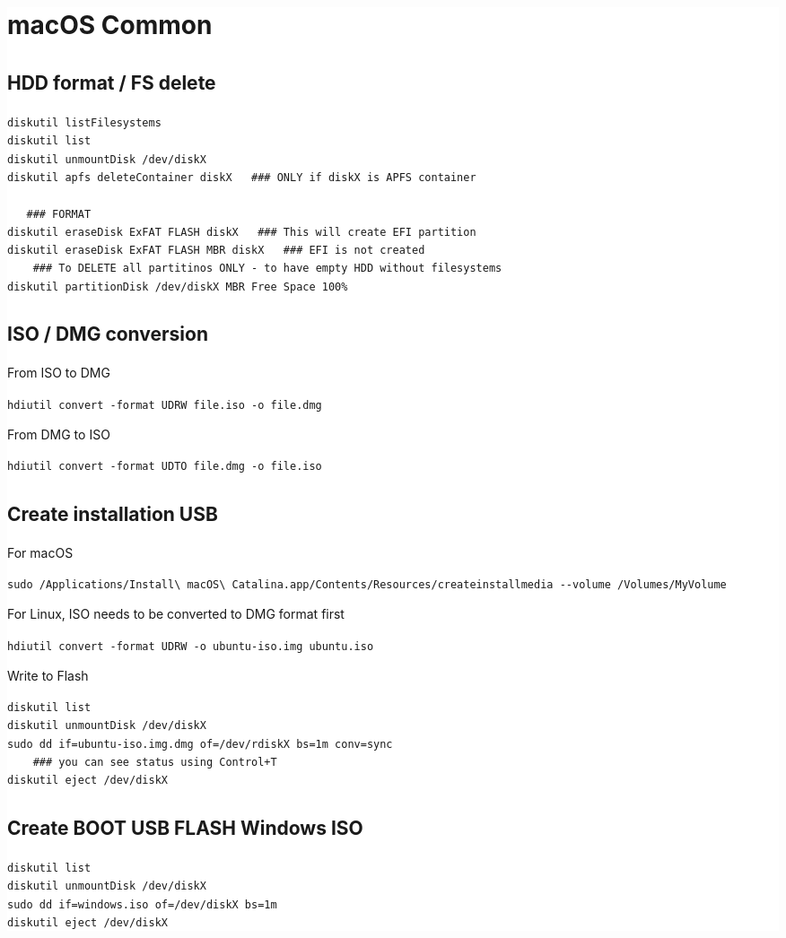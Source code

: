 # macOS Common

## HDD format / FS delete

    diskutil listFilesystems
    diskutil list
    diskutil unmountDisk /dev/diskX
    diskutil apfs deleteContainer diskX   ### ONLY if diskX is APFS container

       ### FORMAT
    diskutil eraseDisk ExFAT FLASH diskX   ### This will create EFI partition
    diskutil eraseDisk ExFAT FLASH MBR diskX   ### EFI is not created
        ### To DELETE all partitinos ONLY - to have empty HDD without filesystems
    diskutil partitionDisk /dev/diskX MBR Free Space 100%

## ISO / DMG conversion

From ISO to DMG

    hdiutil convert -format UDRW file.iso -o file.dmg

From DMG to ISO

    hdiutil convert -format UDTO file.dmg -o file.iso

## Create installation USB

For macOS

    sudo /Applications/Install\ macOS\ Catalina.app/Contents/Resources/createinstallmedia --volume /Volumes/MyVolume

For Linux, ISO needs to be converted to DMG format first

    hdiutil convert -format UDRW -o ubuntu-iso.img ubuntu.iso

Write to Flash

    diskutil list
    diskutil unmountDisk /dev/diskX
    sudo dd if=ubuntu-iso.img.dmg of=/dev/rdiskX bs=1m conv=sync
        ### you can see status using Control+T
    diskutil eject /dev/diskX

## Create BOOT USB FLASH Windows ISO

    diskutil list
    diskutil unmountDisk /dev/diskX
    sudo dd if=windows.iso of=/dev/diskX bs=1m
    diskutil eject /dev/diskX
